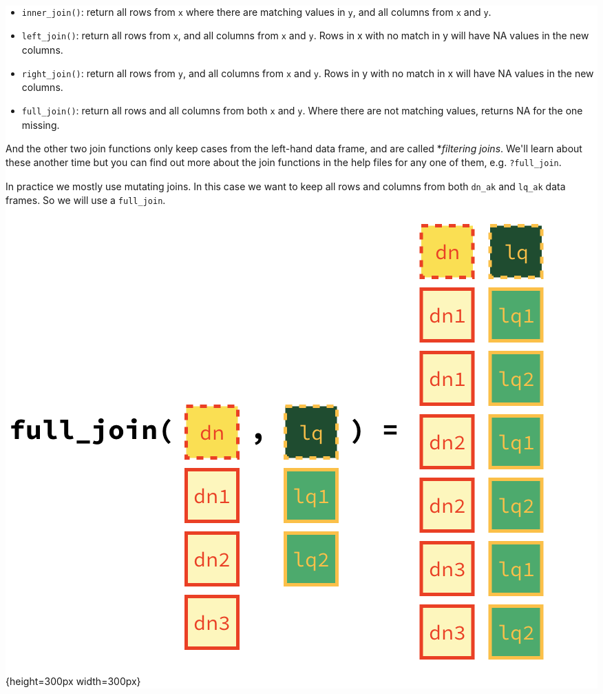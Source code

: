 - `inner_join()`: return all rows from `x` where there are matching values in `y`, and all columns from `x` and `y`.

- `left_join()`: return all rows from `x`, and all columns from `x` and `y`. Rows in x with no match in y will have NA values in the new columns.

- `right_join()`: return all rows from `y`, and all columns from `x` and `y`. Rows in y with no match in x will have NA values in the new columns.

- `full_join()`: return all rows and all columns from both `x` and `y`. Where there are not matching values, returns NA for the one missing.

And the other two join functions only keep cases from the left-hand data frame, and are called **filtering joins*. We'll learn about these another time but you can find out more about the join functions in the help files for any one of them, e.g. `?full_join`.

In practice we mostly use mutating joins. In this case we want to keep all rows and columns from both `dn_ak` and `lq_ak` data frames. So we will use a `full_join`.

![Full join of Denny's and La Quinta locations in AK](img/04-wrangle-sp-data/dennys-laquinta-sketches/dennys-laquinta-sketches.004.png){height=300px width=300px}
